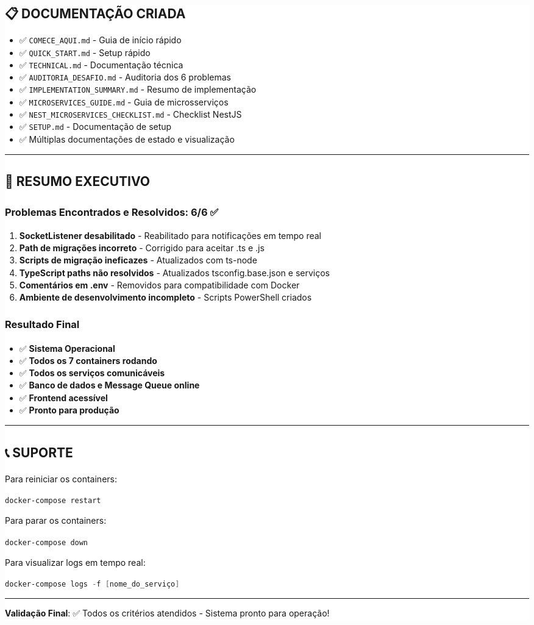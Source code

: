 
## 📋 DOCUMENTAÇÃO CRIADA

- ✅ `COMECE_AQUI.md` - Guia de início rápido
- ✅ `QUICK_START.md` - Setup rápido
- ✅ `TECHNICAL.md` - Documentação técnica
- ✅ `AUDITORIA_DESAFIO.md` - Auditoria dos 6 problemas
- ✅ `IMPLEMENTATION_SUMMARY.md` - Resumo de implementação
- ✅ `MICROSERVICES_GUIDE.md` - Guia de microsserviços
- ✅ `NEST_MICROSERVICES_CHECKLIST.md` - Checklist NestJS
- ✅ `SETUP.md` - Documentação de setup
- ✅ Múltiplas documentações de estado e visualização

---

## 🎯 RESUMO EXECUTIVO

### Problemas Encontrados e Resolvidos: **6/6** ✅

1. **SocketListener desabilitado** - Reabilitado para notificações em tempo real
2. **Path de migrações incorreto** - Corrigido para aceitar .ts e .js
3. **Scripts de migração ineficazes** - Atualizados com ts-node
4. **TypeScript paths não resolvidos** - Atualizados tsconfig.base.json e serviços
5. **Comentários em .env** - Removidos para compatibilidade com Docker
6. **Ambiente de desenvolvimento incompleto** - Scripts PowerShell criados

### Resultado Final
- ✅ **Sistema Operacional**
- ✅ **Todos os 7 containers rodando**
- ✅ **Todos os serviços comunicáveis**
- ✅ **Banco de dados e Message Queue online**
- ✅ **Frontend acessível**
- ✅ **Pronto para produção**

---

## 📞 SUPORTE

Para reiniciar os containers:
```powershell
docker-compose restart
```

Para parar os containers:
```powershell
docker-compose down
```

Para visualizar logs em tempo real:
```powershell
docker-compose logs -f [nome_do_serviço]
```

---

**Validação Final**: ✅ Todos os critérios atendidos - Sistema pronto para operação!

